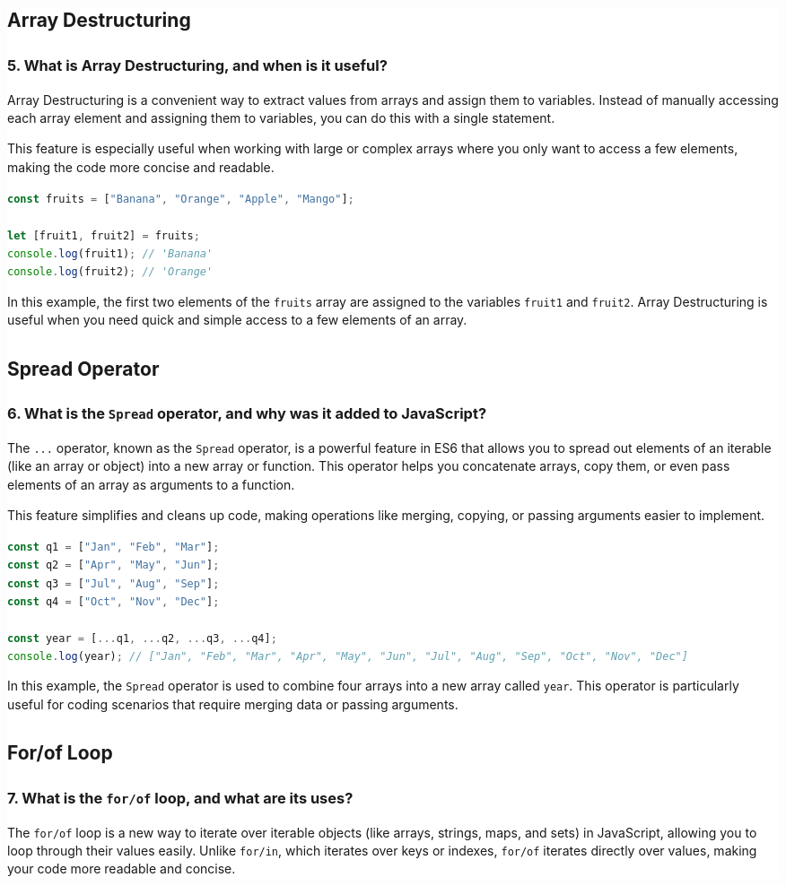 ## Array Destructuring

### 5. What is Array Destructuring, and when is it useful?
Array Destructuring is a convenient way to extract values from arrays and assign them to variables. Instead of manually accessing each array element and assigning them to variables, you can do this with a single statement.

This feature is especially useful when working with large or complex arrays where you only want to access a few elements, making the code more concise and readable.

```javascript
const fruits = ["Banana", "Orange", "Apple", "Mango"];

let [fruit1, fruit2] = fruits;
console.log(fruit1); // 'Banana'
console.log(fruit2); // 'Orange'
```

In this example, the first two elements of the `fruits` array are assigned to the variables `fruit1` and `fruit2`. Array Destructuring is useful when you need quick and simple access to a few elements of an array.

## Spread Operator

### 6. What is the `Spread` operator, and why was it added to JavaScript?
The `...` operator, known as the `Spread` operator, is a powerful feature in ES6 that allows you to spread out elements of an iterable (like an array or object) into a new array or function. This operator helps you concatenate arrays, copy them, or even pass elements of an array as arguments to a function.

This feature simplifies and cleans up code, making operations like merging, copying, or passing arguments easier to implement.

```javascript
const q1 = ["Jan", "Feb", "Mar"];
const q2 = ["Apr", "May", "Jun"];
const q3 = ["Jul", "Aug", "Sep"];
const q4 = ["Oct", "Nov", "Dec"];

const year = [...q1, ...q2, ...q3, ...q4];
console.log(year); // ["Jan", "Feb", "Mar", "Apr", "May", "Jun", "Jul", "Aug", "Sep", "Oct", "Nov", "Dec"]
```

In this example, the `Spread` operator is used to combine four arrays into a new array called `year`. This operator is particularly useful for coding scenarios that require merging data or passing arguments.

## For/of Loop

### 7. What is the `for/of` loop, and what are its uses?
The `for/of` loop is a new way to iterate over iterable objects (like arrays, strings, maps, and sets) in JavaScript, allowing you to loop through their values easily. Unlike `for/in`, which iterates over keys or indexes, `for/of` iterates directly over values, making your code more readable and concise.
